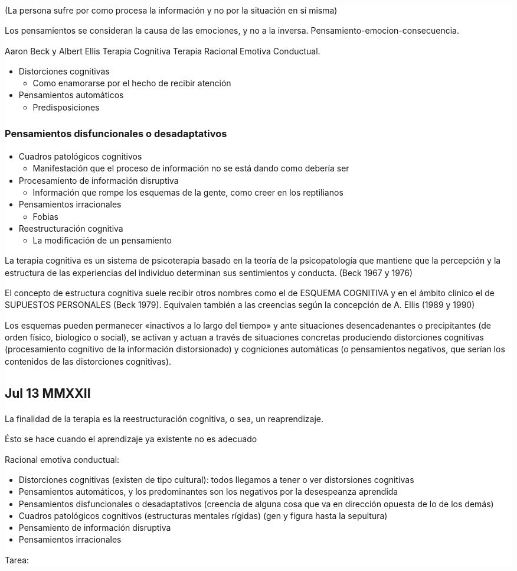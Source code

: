 (La persona sufre por como procesa la información y no por la situación en sí misma)

Los pensamientos se consideran la causa de las emociones, y no a la inversa. Pensamiento-emocion-consecuencia.

Aaron Beck y Albert Ellis
Terapia Cognitiva
Terapia Racional Emotiva Conductual.

- Distorciones cognitivas
    - Como enamorarse por el hecho de recibir atención
- Pensamientos automáticos
    - Predisposiciones

### Pensamientos disfuncionales o desadaptativos
- Cuadros patológicos cognitivos
    - Manifestación que el proceso de información no se está dando como debería ser
- Procesamiento de información disruptiva
    - Información que rompe los esquemas de la gente, como creer en los reptilianos
- Pensamientos irracionales
    - Fobias
- Reestructuración cognitiva
    - La modificación de un pensamiento

La terapia cognitiva es un sistema de psicoterapia basado en la teoría de la psicopatología que mantiene que la percepción y la estructura de las experiencias del individuo determinan sus sentimientos y conducta. (Beck 1967 y 1976)

El concepto de estructura cognitiva suele recibir otros nombres como el de ESQUEMA COGNITIVA y en el ámbito clínico el de SUPUESTOS PERSONALES (Beck 1979). Equivalen también a las creencias según la concepción de A. Ellis (1989 y 1990)

Los esquemas pueden permanecer «inactivos a lo largo del tiempo» y ante situaciones desencadenantes o precipitantes (de orden físico, biologico o social), se activan y actuan a través de situaciones concretas produciendo distorciones cognitivas (procesamiento cognitivo de la información distorsionado) y cogniciones automáticas (o pensamientos negativos, que serían los contenidos de las distorciones cognitivas).

## Jul 13 MMXXII
La finalidad de la terapia es la reestructuración cognitiva, o sea, un reaprendizaje.

Ésto se hace cuando el aprendizaje ya existente no es adecuado

Racional emotiva conductual:

- Distorciones cognitivas (existen de tipo cultural): todos llegamos a tener o ver distorsiones cognitivas
- Pensamientos automáticos, y los predominantes son los negativos por la desespeanza aprendida
- Pensamientos disfuncionales o desadaptativos (creencia de alguna cosa que va en dirección opuesta de lo de los demás)
- Cuadros patológicos cognitivos (estructuras mentales rígidas) (gen y figura hasta la sepultura)
- Pensamiento de información disruptiva
- Pensamientos irracionales

Tarea: 
